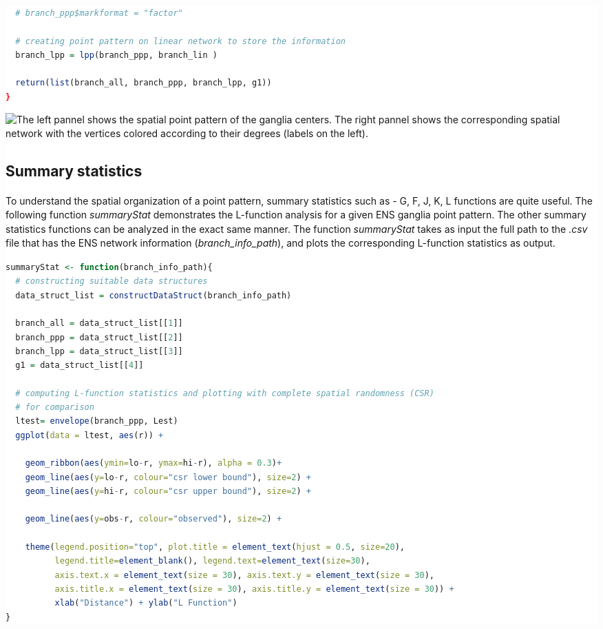 ``` r
  # branch_ppp$markformat = "factor"

  # creating point pattern on linear network to store the information
  branch_lpp = lpp(branch_ppp, branch_lin )
  
  return(list(branch_all, branch_ppp, branch_lpp, g1))
}
```

![The left pannel shows the spatial point pattern of the ganglia
centers. The right pannel shows the corresponding spatial network with
the vertices colored according to their degrees (labels on the
left).](4.jpg)

## Summary statistics

To understand the spatial organization of a point pattern, summary
statistics such as - G, F, J, K, L functions are quite useful. The
following function *summaryStat* demonstrates the L-function analysis
for a given ENS ganglia point pattern. The other summary statistics
functions can be analyzed in the exact same manner. The function
*summaryStat* takes as input the full path to the *.csv* file that has
the ENS network information (*branch_info_path*), and plots the
corresponding L-function statistics as output.

``` r
summaryStat <- function(branch_info_path){
  # constructing suitable data structures
  data_struct_list = constructDataStruct(branch_info_path)
  
  branch_all = data_struct_list[[1]]
  branch_ppp = data_struct_list[[2]]
  branch_lpp = data_struct_list[[3]]
  g1 = data_struct_list[[4]]
  
  # computing L-function statistics and plotting with complete spatial randomness (CSR) 
  # for comparison
  ltest= envelope(branch_ppp, Lest)
  ggplot(data = ltest, aes(r)) + 
    
    geom_ribbon(aes(ymin=lo-r, ymax=hi-r), alpha = 0.3)+
    geom_line(aes(y=lo-r, colour="csr lower bound"), size=2) +
    geom_line(aes(y=hi-r, colour="csr upper bound"), size=2) +
    
    geom_line(aes(y=obs-r, colour="observed"), size=2) + 
    
    theme(legend.position="top", plot.title = element_text(hjust = 0.5, size=20), 
          legend.title=element_blank(), legend.text=element_text(size=30),
          axis.text.x = element_text(size = 30), axis.text.y = element_text(size = 30),
          axis.title.x = element_text(size = 30), axis.title.y = element_text(size = 30)) + 
          xlab("Distance") + ylab("L Function")
}
```
